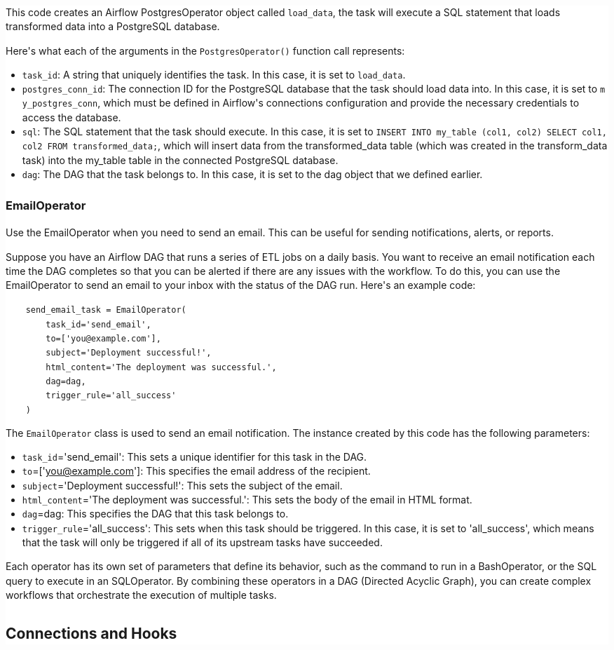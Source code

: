 This code creates an Airflow PostgresOperator object called `load_data`, the task will execute a SQL statement that loads transformed data into a PostgreSQL database.

Here's what each of the arguments in the `PostgresOperator()` function call represents:

- `task_id`: A string that uniquely identifies the task. In this case, it is set to `load_data`.
- `postgres_conn_id`: The connection ID for the PostgreSQL database that the task should load data into. In this case, it is set to `my_postgres_conn`, which must be defined in Airflow's connections configuration and provide the necessary credentials to access the database.
- `sql`: The SQL statement that the task should execute. In this case, it is set to `INSERT INTO my_table (col1, col2) SELECT col1, col2 FROM transformed_data;`, which will insert data from the transformed_data table (which was created in the transform_data task) into the my_table table in the connected PostgreSQL database.
- `dag`: The DAG that the task belongs to. In this case, it is set to the dag object that we defined earlier.

### EmailOperator

 Use the EmailOperator when you need to send an email. This can be useful for sending notifications, alerts, or reports.

Suppose you have an Airflow DAG that runs a series of ETL jobs on a daily basis. You want to receive an email notification each time the DAG completes so that you can be alerted if there are any issues with the workflow. To do this, you can use the EmailOperator to send an email to your inbox with the status of the DAG run. Here's an example code:

~~~{.python caption=""}
    send_email_task = EmailOperator(
        task_id='send_email',
        to=['you@example.com'],
        subject='Deployment successful!',
        html_content='The deployment was successful.',
        dag=dag,
        trigger_rule='all_success'
    )
~~~

The `EmailOperator` class is used to send an email notification. The instance created by this code has the following parameters:

- `task_id`='send_email': This sets a unique identifier for this task in the DAG.
- `to`=['you@example.com']: This specifies the email address of the recipient.
- `subject`='Deployment successful!': This sets the subject of the email.
- `html_content`='The deployment was successful.': This sets the body of the email in HTML format.
- `dag`=dag: This specifies the DAG that this task belongs to.
- `trigger_rule`='all_success': This sets when this task should be triggered. In this case, it is set to 'all_success', which means that the task will only be triggered if all of its upstream tasks have succeeded.

Each operator has its own set of parameters that define its behavior, such as the command to run in a BashOperator, or the SQL query to execute in an SQLOperator. By combining these operators in a DAG (Directed Acyclic Graph), you can create complex workflows that orchestrate the execution of multiple tasks.

## Connections and  Hooks
